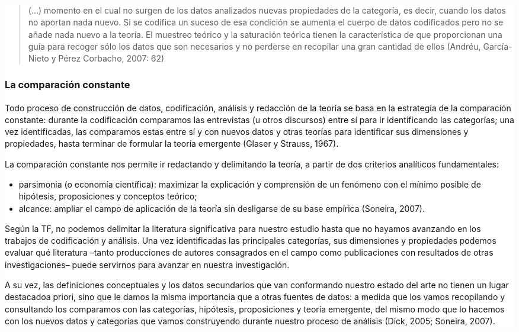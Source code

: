 >(...)  momento  en  el  cual  no  surgen  de  los  datos  analizados  nuevas  propiedades  de  la  categoría, es decir, cuando los datos no aportan nada nuevo. Si se codifica un suceso de esa condición  se  aumenta  el  cuerpo  de  datos  codificados  pero  no  se  añade  nada  nuevo  a  la  teoría.  El  muestreo  teórico  y  la  saturación  teórica  tienen  la  característica  de  que  proporcionan  una  guía  para  recoger  sólo  los  datos  que  son  necesarios  y  no  perderse  en  recopilar una gran cantidad de ellos (Andréu, García-Nieto y Pérez Corbacho, 2007: 62)

### La comparación constante

Todo  proceso  de  construcción  de  datos,  codificación,  análisis  y  redacción  de  la  teoría  se  basa  en  la  estrategia  de  la  comparación  constante:  durante  la  codificación comparamos  las  entrevistas  (u  otros  discursos)  entre  sí  para  ir  identificando  las  categorías;  una  vez  identificadas,  las  comparamos  estas  entre  sí  y  con  nuevos  datos  y  otras  teorías  para  identificar  sus  dimensiones  y  propiedades, hasta  terminar  de  formular  la  teoría  emergente (Glaser y Strauss, 1967).

La comparación constante nos permite ir redactando y delimitando la teoría, a partir de dos criterios analíticos fundamentales:  

- parsimonia  (o  economía  científica):  maximizar  la  explicación  y  comprensión  de  un  fenómeno con el mínimo posible de hipótesis, proposiciones y conceptos teórico;
- alcance:  ampliar  el  campo  de  aplicación  de  la  teoría  sin  desligarse  de  su  base  empírica (Soneira, 2007).

Según la TF, no podemos delimitar la literatura significativa para nuestro estudio hasta que no hayamos avanzando en los trabajos de codificación  y  análisis.  Una  vez  identificadas  las  principales  categorías,  sus dimensiones  y  propiedades podemos evaluar qué literatura –tanto producciones de autores consagrados en el campo  como  publicaciones  con resultados  de  otras  investigaciones–    puede  servirnos  para  avanzar  en  nuestra  investigación.

A su vez, las  definiciones  conceptuales  y  los  datos  secundarios que van conformando nuestro estado del arte no tienen un lugar destacadoa priori, sino que le damos la misma importancia que a otras fuentes de datos: a medida que los vamos recopilando y consultando los comparamos con las categorías, hipótesis, proposiciones y teoría emergente,  del  mismo  modo  que  lo  hacemos  con  los  nuevos  datos  y  categorías  que  vamos construyendo durante nuestro proceso de análisis (Dick, 2005; Soneira, 2007).
